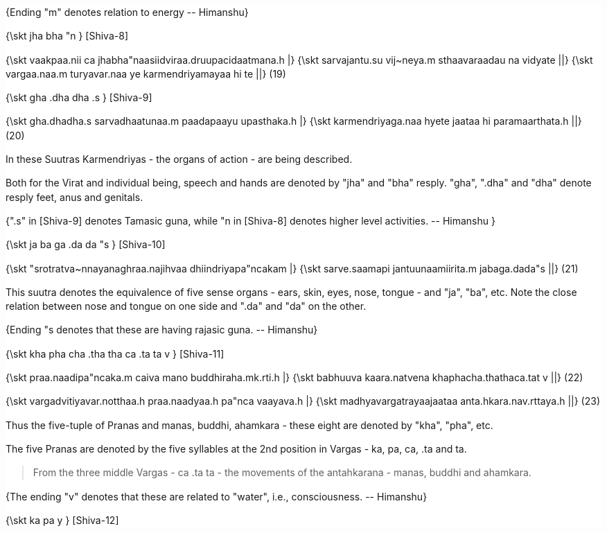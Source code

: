 {Ending "m" denotes relation to energy             -- Himanshu}

{\skt jha bha "n }                                    [Shiva-8]

{\skt vaakpaa.nii ca jhabha"naasiidviraa.druupacidaatmana.h |}
{\skt sarvajantu.su vij~neya.m sthaavaraadau na vidyate    ||}
{\skt vargaa.naa.m turyavar.naa ye karmendriyamayaa hi te  ||} (19)


{\skt gha .dha dha .s }                               [Shiva-9]

{\skt gha.dhadha.s sarvadhaatunaa.m paadapaayu upasthaka.h |}
{\skt karmendriyaga.naa hyete jaataa hi paramaarthata.h   ||} (20)

In these Suutras Karmendriyas - the organs of action - are
being described.

Both for the Virat and individual being, speech and hands are
denoted by "jha" and "bha" resply. "gha", ".dha" and "dha"
denote resply feet, anus and genitals.

{".s" in [Shiva-9] denotes Tamasic guna, while  "n in
[Shiva-8] denotes higher level activities.       -- Himanshu }


{\skt ja ba ga .da da "s }                            [Shiva-10]

{\skt "srotratva~nnayanaghraa.najihvaa dhiindriyapa"ncakam |}
{\skt sarve.saamapi jantuunaamiirita.m jabaga.dada"s      ||} (21)

This suutra denotes the equivalence of five sense organs -
ears, skin, eyes, nose, tongue - and "ja", "ba", etc.
Note the close relation between nose and tongue on one side
and ".da" and "da" on the other.

{Ending "s denotes that these are having rajasic guna.
                                                  -- Himanshu}


{\skt kha pha cha .tha tha ca .ta ta v }              [Shiva-11]

{\skt praa.naadipa"ncaka.m caiva mano buddhiraha.mk.rti.h |}
{\skt babhuuva kaara.natvena khaphacha.thathaca.tat v    ||} (22)

{\skt vargadvitiyavar.notthaa.h praa.naadyaa.h pa"nca vaayava.h |}
{\skt madhyavargatrayaajaataa anta.hkara.nav.rttaya.h     ||} (23)

Thus the five-tuple of Pranas and  manas,  buddhi, ahamkara -
these eight are denoted by "kha", "pha", etc.

The five Pranas are denoted by the five syllables at the 2nd
position in Vargas - ka, pa, ca, .ta and ta.

>From the three middle Vargas - ca .ta ta - the movements of
the antahkarana - manas, buddhi and ahamkara.

{The ending "v" denotes that these are related to "water", i.e.,
consciousness.                                        -- Himanshu}


{\skt ka pa y }                                       [Shiva-12]
